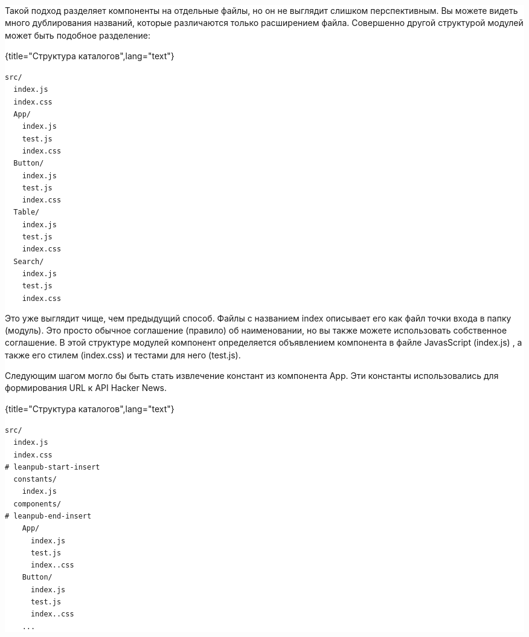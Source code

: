 Такой подход разделяет компоненты на отдельные файлы, но он не выглядит слишком перспективным. Вы можете видеть много дублирования названий, которые различаются только расширением файла. Совершенно другой структурой модулей может быть подобное разделение:

{title="Структура каталогов",lang="text"}
~~~~~~~~
src/
  index.js
  index.css
  App/
    index.js
    test.js
    index.css
  Button/
    index.js
    test.js
    index.css
  Table/
    index.js
    test.js
    index.css
  Search/
    index.js
    test.js
    index.css
~~~~~~~~

Это уже выглядит чище, чем предыдущий способ. Файлы с названием index описывает его как файл точки входа в папку (модуль). Это просто обычное соглашение (правило) об наименовании, но вы также можете использовать собственное соглашение. В этой структуре модулей компонент определяется объявлением компонента в файле JavasScript (index.js) , а также его стилем (index.css) и тестами для него (test.js).

Следующим шагом могло бы быть стать извлечение констант из компонента App. Эти константы использовались для формирования URL к API Hacker News.

{title="Структура каталогов",lang="text"}
~~~~~~~~
src/
  index.js
  index.css
# leanpub-start-insert
  constants/
    index.js
  components/
# leanpub-end-insert
    App/
      index.js
      test.js
      index..css
    Button/
      index.js
      test.js
      index..css
    ...
~~~~~~~~
